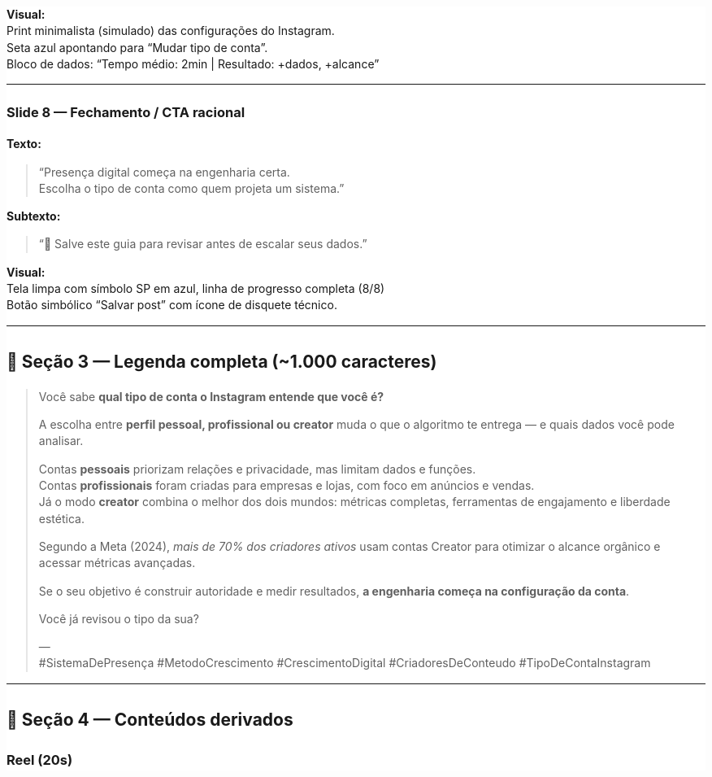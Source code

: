 **Visual:**  
Print minimalista (simulado) das configurações do Instagram.  
Seta azul apontando para “Mudar tipo de conta”.  
Bloco de dados: “Tempo médio: 2min | Resultado: +dados, +alcance”

---

### **Slide 8 — Fechamento / CTA racional**

**Texto:**

> “Presença digital começa na engenharia certa.  
> Escolha o tipo de conta como quem projeta um sistema.”

**Subtexto:**

> “🔹 Salve este guia para revisar antes de escalar seus dados.”

**Visual:**  
Tela limpa com símbolo SP em azul, linha de progresso completa (8/8)  
Botão simbólico “Salvar post” com ícone de disquete técnico.

---

## 💬 Seção 3 — Legenda completa (~1.000 caracteres)

> Você sabe **qual tipo de conta o Instagram entende que você é?**
> 
> A escolha entre **perfil pessoal, profissional ou creator** muda o que o algoritmo te entrega — e quais dados você pode analisar.
> 
> Contas **pessoais** priorizam relações e privacidade, mas limitam dados e funções.  
> Contas **profissionais** foram criadas para empresas e lojas, com foco em anúncios e vendas.  
> Já o modo **creator** combina o melhor dos dois mundos: métricas completas, ferramentas de engajamento e liberdade estética.
> 
> Segundo a Meta (2024), _mais de 70% dos criadores ativos_ usam contas Creator para otimizar o alcance orgânico e acessar métricas avançadas.
> 
> Se o seu objetivo é construir autoridade e medir resultados, **a engenharia começa na configuração da conta**.
> 
> Você já revisou o tipo da sua?
> 
> —  
> #SistemaDePresença #MetodoCrescimento #CrescimentoDigital #CriadoresDeConteudo #TipoDeContaInstagram

---

## 🎥 Seção 4 — Conteúdos derivados

### **Reel (20s)**
